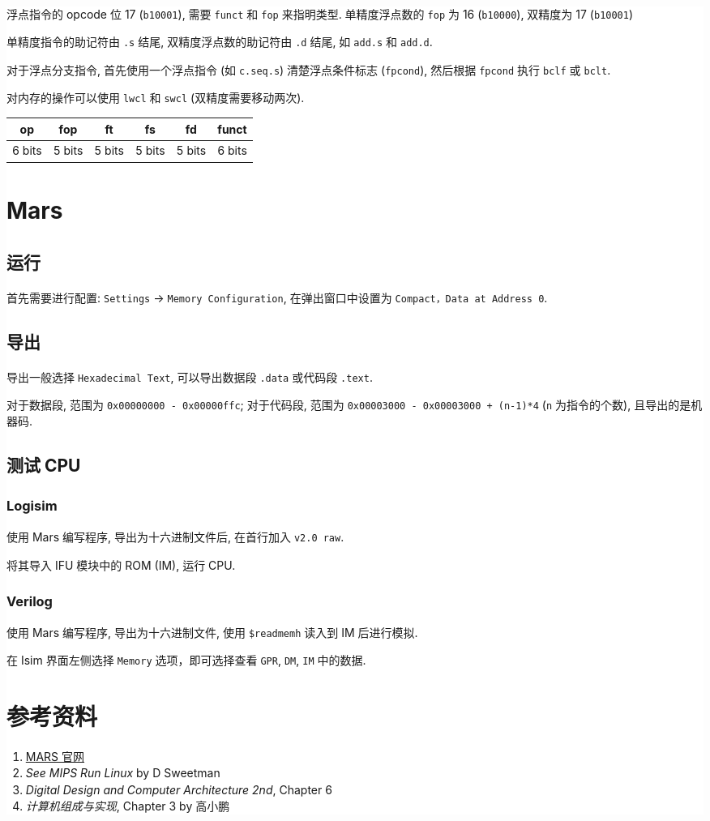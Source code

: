 浮点指令的 opcode 位 17 (`b10001`), 需要 `funct` 和 `fop` 来指明类型. 单精度浮点数的 `fop` 为 16 (`b10000`), 双精度为 17 (`b10001`)

单精度指令的助记符由 `.s` 结尾, 双精度浮点数的助记符由 `.d` 结尾, 如 `add.s` 和 `add.d`.

对于浮点分支指令, 首先使用一个浮点指令 (如 `c.seq.s`) 清楚浮点条件标志 (`fpcond`), 然后根据 `fpcond` 执行 `bclf` 或 `bclt`.

对内存的操作可以使用 `lwcl` 和 `swcl` (双精度需要移动两次).

| op     | fop    | ft     | fs     | fd     | funct  |
|--------|--------|--------|--------|--------|--------|
| 6 bits | 5 bits | 5 bits | 5 bits | 5 bits | 6 bits |

# Mars

## 运行

首先需要进行配置: `Settings` → `Memory Configuration`, 在弹出窗口中设置为 `Compact，Data at Address 0`.

## 导出

导出一般选择 `Hexadecimal Text`, 可以导出数据段 `.data` 或代码段 `.text`.

对于数据段, 范围为 `0x00000000 - 0x00000ffc`; 对于代码段, 范围为 `0x00003000 - 0x00003000 + (n-1)*4` (`n` 为指令的个数), 且导出的是机器码.

## 测试 CPU

### Logisim

使用 Mars 编写程序, 导出为十六进制文件后, 在首行加入 `v2.0 raw`.

将其导入 IFU 模块中的 ROM (IM), 运行 CPU.

### Verilog

使用 Mars 编写程序, 导出为十六进制文件, 使用 `$readmemh` 读入到 IM 后进行模拟.

在 Isim 界面左侧选择 `Memory` 选项，即可选择查看 `GPR`, `DM`, `IM` 中的数据.

# 参考资料

1. [MARS 官网](http://courses.missouristate.edu/kenvollmar/mars/)
2. *See MIPS Run Linux* by D Sweetman
3. *Digital Design and Computer Architecture 2nd*, Chapter 6
4. *计算机组成与实现*, Chapter 3 by 高小鹏
